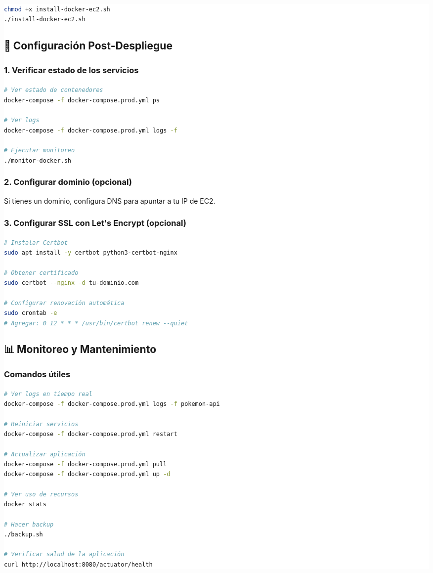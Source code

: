 ```bash
chmod +x install-docker-ec2.sh
./install-docker-ec2.sh
```

## 🔧 Configuración Post-Despliegue

### 1. Verificar estado de los servicios

```bash
# Ver estado de contenedores
docker-compose -f docker-compose.prod.yml ps

# Ver logs
docker-compose -f docker-compose.prod.yml logs -f

# Ejecutar monitoreo
./monitor-docker.sh
```

### 2. Configurar dominio (opcional)

Si tienes un dominio, configura DNS para apuntar a tu IP de EC2.

### 3. Configurar SSL con Let's Encrypt (opcional)

```bash
# Instalar Certbot
sudo apt install -y certbot python3-certbot-nginx

# Obtener certificado
sudo certbot --nginx -d tu-dominio.com

# Configurar renovación automática
sudo crontab -e
# Agregar: 0 12 * * * /usr/bin/certbot renew --quiet
```

## 📊 Monitoreo y Mantenimiento

### Comandos útiles

```bash
# Ver logs en tiempo real
docker-compose -f docker-compose.prod.yml logs -f pokemon-api

# Reiniciar servicios
docker-compose -f docker-compose.prod.yml restart

# Actualizar aplicación
docker-compose -f docker-compose.prod.yml pull
docker-compose -f docker-compose.prod.yml up -d

# Ver uso de recursos
docker stats

# Hacer backup
./backup.sh

# Verificar salud de la aplicación
curl http://localhost:8080/actuator/health
```
